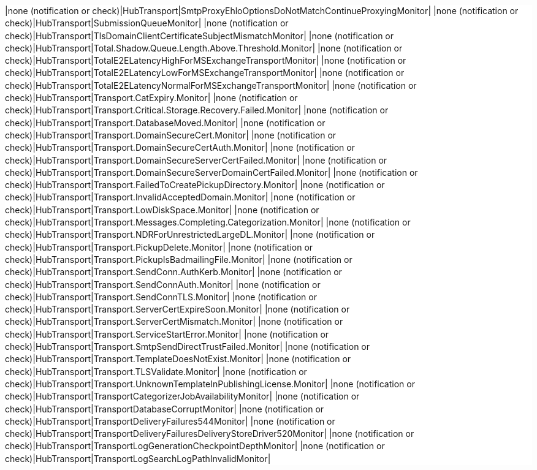 |none (notification or check)|HubTransport|SmtpProxyEhloOptionsDoNotMatchContinueProxyingMonitor|
|none (notification or check)|HubTransport|SubmissionQueueMonitor|
|none (notification or check)|HubTransport|TlsDomainClientCertificateSubjectMismatchMonitor|
|none (notification or check)|HubTransport|Total.Shadow.Queue.Length.Above.Threshold.Monitor|
|none (notification or check)|HubTransport|TotalE2ELatencyHighForMSExchangeTransportMonitor|
|none (notification or check)|HubTransport|TotalE2ELatencyLowForMSExchangeTransportMonitor|
|none (notification or check)|HubTransport|TotalE2ELatencyNormalForMSExchangeTransportMonitor|
|none (notification or check)|HubTransport|Transport.CatExpiry.Monitor|
|none (notification or check)|HubTransport|Transport.Critical.Storage.Recovery.Failed.Monitor|
|none (notification or check)|HubTransport|Transport.DatabaseMoved.Monitor|
|none (notification or check)|HubTransport|Transport.DomainSecureCert.Monitor|
|none (notification or check)|HubTransport|Transport.DomainSecureCertAuth.Monitor|
|none (notification or check)|HubTransport|Transport.DomainSecureServerCertFailed.Monitor|
|none (notification or check)|HubTransport|Transport.DomainSecureServerDomainCertFailed.Monitor|
|none (notification or check)|HubTransport|Transport.FailedToCreatePickupDirectory.Monitor|
|none (notification or check)|HubTransport|Transport.InvalidAcceptedDomain.Monitor|
|none (notification or check)|HubTransport|Transport.LowDiskSpace.Monitor|
|none (notification or check)|HubTransport|Transport.Messages.Completing.Categorization.Monitor|
|none (notification or check)|HubTransport|Transport.NDRForUnrestrictedLargeDL.Monitor|
|none (notification or check)|HubTransport|Transport.PickupDelete.Monitor|
|none (notification or check)|HubTransport|Transport.PickupIsBadmailingFile.Monitor|
|none (notification or check)|HubTransport|Transport.SendConn.AuthKerb.Monitor|
|none (notification or check)|HubTransport|Transport.SendConnAuth.Monitor|
|none (notification or check)|HubTransport|Transport.SendConnTLS.Monitor|
|none (notification or check)|HubTransport|Transport.ServerCertExpireSoon.Monitor|
|none (notification or check)|HubTransport|Transport.ServerCertMismatch.Monitor|
|none (notification or check)|HubTransport|Transport.ServiceStartError.Monitor|
|none (notification or check)|HubTransport|Transport.SmtpSendDirectTrustFailed.Monitor|
|none (notification or check)|HubTransport|Transport.TemplateDoesNotExist.Monitor|
|none (notification or check)|HubTransport|Transport.TLSValidate.Monitor|
|none (notification or check)|HubTransport|Transport.UnknownTemplateInPublishingLicense.Monitor|
|none (notification or check)|HubTransport|TransportCategorizerJobAvailabilityMonitor|
|none (notification or check)|HubTransport|TransportDatabaseCorruptMonitor|
|none (notification or check)|HubTransport|TransportDeliveryFailures544Monitor|
|none (notification or check)|HubTransport|TransportDeliveryFailuresDeliveryStoreDriver520Monitor|
|none (notification or check)|HubTransport|TransportLogGenerationCheckpointDepthMonitor|
|none (notification or check)|HubTransport|TransportLogSearchLogPathInvalidMonitor|